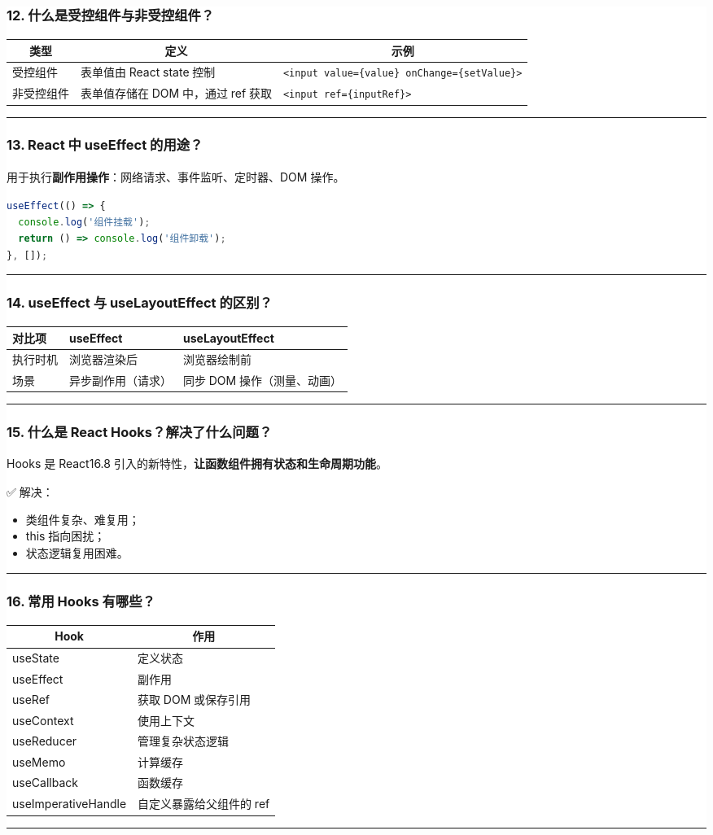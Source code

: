 ### 12. 什么是受控组件与非受控组件？

| 类型    | 定义                     | 示例                                          |
| ----- | ---------------------- | ------------------------------------------- |
| 受控组件  | 表单值由 React state 控制    | `<input value={value} onChange={setValue}>` |
| 非受控组件 | 表单值存储在 DOM 中，通过 ref 获取 | `<input ref={inputRef}>`                    |

---

### 13. React 中 useEffect 的用途？

用于执行**副作用操作**：网络请求、事件监听、定时器、DOM 操作。

```jsx
useEffect(() => {
  console.log('组件挂载');
  return () => console.log('组件卸载');
}, []);
```

---

### 14. useEffect 与 useLayoutEffect 的区别？

| 对比项  | useEffect | useLayoutEffect  |
| :--- | :-------- | :--------------- |
| 执行时机 | 浏览器渲染后    | 浏览器绘制前           |
| 场景   | 异步副作用（请求） | 同步 DOM 操作（测量、动画） |

---

### 15. 什么是 React Hooks？解决了什么问题？

Hooks 是 React16.8 引入的新特性，**让函数组件拥有状态和生命周期功能**。

✅ 解决：

* 类组件复杂、难复用；
* this 指向困扰；
* 状态逻辑复用困难。

---

### 16. 常用 Hooks 有哪些？

| Hook                | 作用             |
| ------------------- | -------------- |
| useState            | 定义状态           |
| useEffect           | 副作用            |
| useRef              | 获取 DOM 或保存引用   |
| useContext          | 使用上下文          |
| useReducer          | 管理复杂状态逻辑       |
| useMemo             | 计算缓存           |
| useCallback         | 函数缓存           |
| useImperativeHandle | 自定义暴露给父组件的 ref |

---